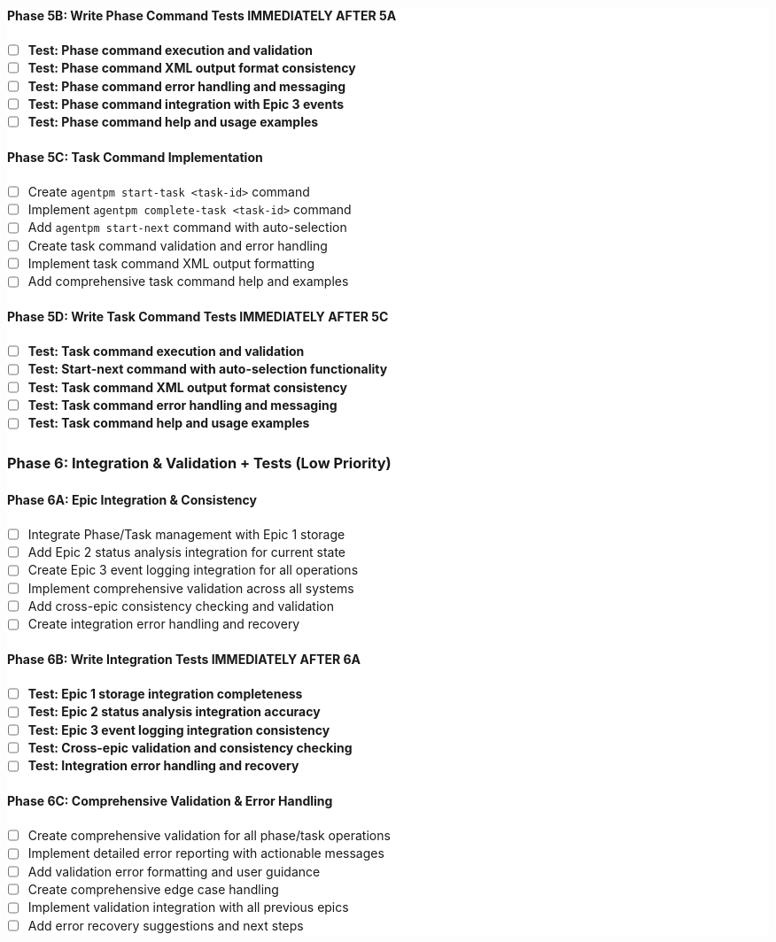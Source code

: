 #### Phase 5B: Write Phase Command Tests **IMMEDIATELY AFTER 5A**
- [ ] **Test: Phase command execution and validation**
- [ ] **Test: Phase command XML output format consistency**
- [ ] **Test: Phase command error handling and messaging**
- [ ] **Test: Phase command integration with Epic 3 events**
- [ ] **Test: Phase command help and usage examples**

#### Phase 5C: Task Command Implementation
- [ ] Create `agentpm start-task <task-id>` command
- [ ] Implement `agentpm complete-task <task-id>` command
- [ ] Add `agentpm start-next` command with auto-selection
- [ ] Create task command validation and error handling
- [ ] Implement task command XML output formatting
- [ ] Add comprehensive task command help and examples

#### Phase 5D: Write Task Command Tests **IMMEDIATELY AFTER 5C**
- [ ] **Test: Task command execution and validation**
- [ ] **Test: Start-next command with auto-selection functionality**
- [ ] **Test: Task command XML output format consistency**
- [ ] **Test: Task command error handling and messaging**
- [ ] **Test: Task command help and usage examples**

### Phase 6: Integration & Validation + Tests (Low Priority)

#### Phase 6A: Epic Integration & Consistency
- [ ] Integrate Phase/Task management with Epic 1 storage
- [ ] Add Epic 2 status analysis integration for current state
- [ ] Create Epic 3 event logging integration for all operations
- [ ] Implement comprehensive validation across all systems
- [ ] Add cross-epic consistency checking and validation
- [ ] Create integration error handling and recovery

#### Phase 6B: Write Integration Tests **IMMEDIATELY AFTER 6A**
- [ ] **Test: Epic 1 storage integration completeness**
- [ ] **Test: Epic 2 status analysis integration accuracy**
- [ ] **Test: Epic 3 event logging integration consistency**
- [ ] **Test: Cross-epic validation and consistency checking**
- [ ] **Test: Integration error handling and recovery**

#### Phase 6C: Comprehensive Validation & Error Handling
- [ ] Create comprehensive validation for all phase/task operations
- [ ] Implement detailed error reporting with actionable messages
- [ ] Add validation error formatting and user guidance
- [ ] Create comprehensive edge case handling
- [ ] Implement validation integration with all previous epics
- [ ] Add error recovery suggestions and next steps
